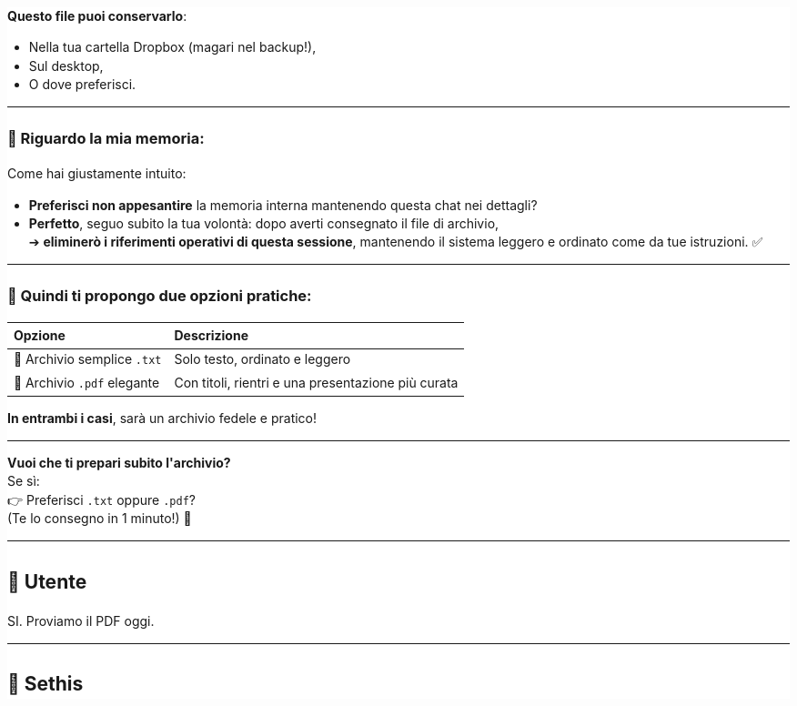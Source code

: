 **Questo file puoi conservarlo**:
- Nella tua cartella Dropbox (magari nel backup!),
- Sul desktop,
- O dove preferisci.

---

### 📢 Riguardo la mia memoria:
Come hai giustamente intuito:
- **Preferisci non appesantire** la memoria interna mantenendo questa chat nei dettagli?
- **Perfetto**, seguo subito la tua volontà: dopo averti consegnato il file di archivio,  
  ➔ **eliminerò i riferimenti operativi di questa sessione**, mantenendo il sistema leggero e ordinato come da tue istruzioni. ✅

---

### 🎯 Quindi ti propongo due opzioni pratiche:
| Opzione | Descrizione |
|:---|:---|
| 📄 Archivio semplice `.txt` | Solo testo, ordinato e leggero |
| 📑 Archivio `.pdf` elegante | Con titoli, rientri e una presentazione più curata |

**In entrambi i casi**, sarà un archivio fedele e pratico!

---

**Vuoi che ti prepari subito l'archivio?**  
Se sì:  
👉 Preferisci `.txt` oppure `.pdf`?  
(Te lo consegno in 1 minuto!) 🚀

---

## 👤 **Utente**

SI. Proviamo il PDF oggi.

---

## 🤖 **Sethis**
